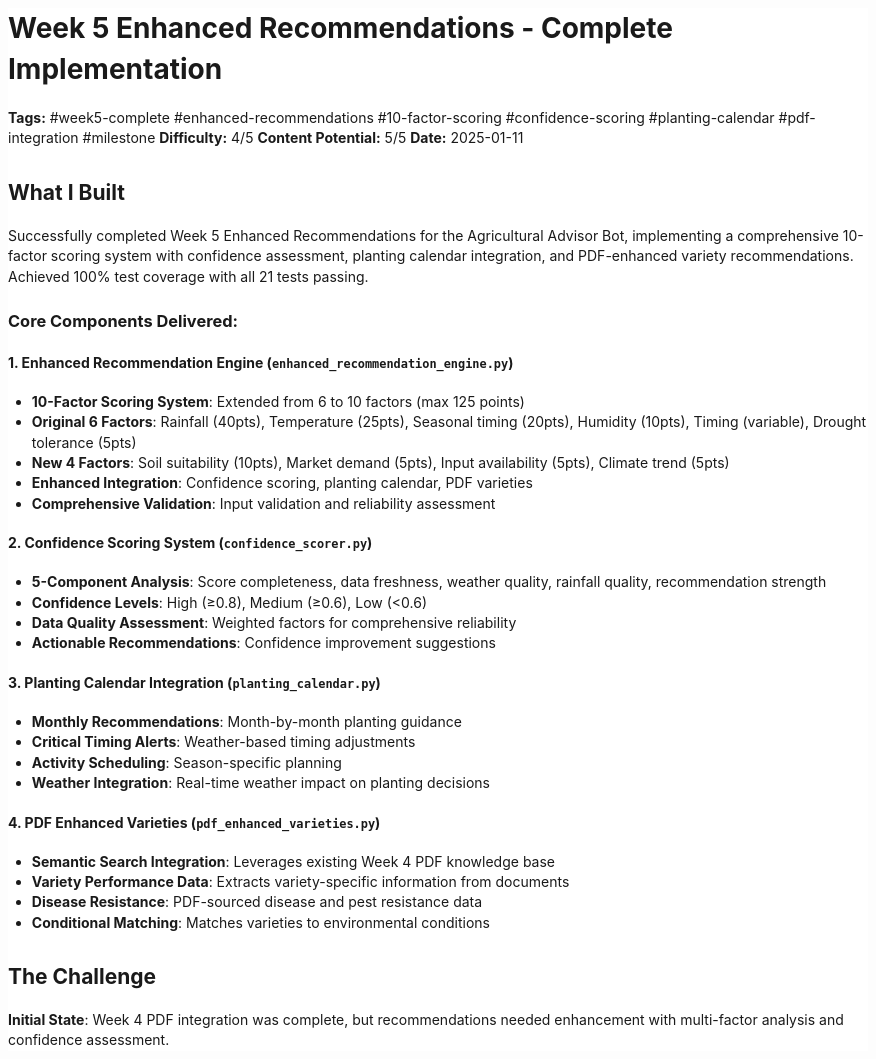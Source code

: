 # Week 5 Enhanced Recommendations - Complete Implementation
**Tags:** #week5-complete #enhanced-recommendations #10-factor-scoring #confidence-scoring #planting-calendar #pdf-integration #milestone
**Difficulty:** 4/5
**Content Potential:** 5/5
**Date:** 2025-01-11

## What I Built

Successfully completed Week 5 Enhanced Recommendations for the Agricultural Advisor Bot, implementing a comprehensive 10-factor scoring system with confidence assessment, planting calendar integration, and PDF-enhanced variety recommendations. Achieved 100% test coverage with all 21 tests passing.

### Core Components Delivered:

#### 1. Enhanced Recommendation Engine (`enhanced_recommendation_engine.py`)
- **10-Factor Scoring System**: Extended from 6 to 10 factors (max 125 points)
- **Original 6 Factors**: Rainfall (40pts), Temperature (25pts), Seasonal timing (20pts), Humidity (10pts), Timing (variable), Drought tolerance (5pts)
- **New 4 Factors**: Soil suitability (10pts), Market demand (5pts), Input availability (5pts), Climate trend (5pts)
- **Enhanced Integration**: Confidence scoring, planting calendar, PDF varieties
- **Comprehensive Validation**: Input validation and reliability assessment

#### 2. Confidence Scoring System (`confidence_scorer.py`)
- **5-Component Analysis**: Score completeness, data freshness, weather quality, rainfall quality, recommendation strength
- **Confidence Levels**: High (≥0.8), Medium (≥0.6), Low (<0.6)
- **Data Quality Assessment**: Weighted factors for comprehensive reliability
- **Actionable Recommendations**: Confidence improvement suggestions

#### 3. Planting Calendar Integration (`planting_calendar.py`)
- **Monthly Recommendations**: Month-by-month planting guidance
- **Critical Timing Alerts**: Weather-based timing adjustments
- **Activity Scheduling**: Season-specific planning
- **Weather Integration**: Real-time weather impact on planting decisions

#### 4. PDF Enhanced Varieties (`pdf_enhanced_varieties.py`)
- **Semantic Search Integration**: Leverages existing Week 4 PDF knowledge base
- **Variety Performance Data**: Extracts variety-specific information from documents
- **Disease Resistance**: PDF-sourced disease and pest resistance data
- **Conditional Matching**: Matches varieties to environmental conditions

## The Challenge

**Initial State**: Week 4 PDF integration was complete, but recommendations needed enhancement with multi-factor analysis and confidence assessment.
